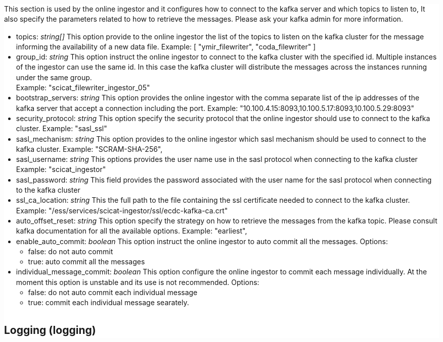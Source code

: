 This section is used by the online ingestor and it configures how to connect to the kafka server and which topics to listen to, It also specify the parameters related to how to retrieve the messages. Please ask your kafka admin for more information.

- topics: _string[]_
  This option provide to the online ingestor the list of the topics to listen on the kafka cluster for the message informing the availability of a new data file.
  Example: [ "ymir_filewriter", "coda_filewriter" ]
- group_id: _string_
  This option instruct the online ingestor to connect to the kafka cluster with the specified id. Multiple instances of the ingestor can use the same id. In this case the kafka cluster will distribute the messages across the instances running under the same group.  
  Example: "scicat_filewriter_ingestor_05"
- bootstrap_servers: _string_
  This option provides the online ingestor with the comma separate list of the ip addresses of the kafka server that accept a connection including the port.
  Example: "10.100.4.15:8093,10.100.5.17:8093,10.100.5.29:8093"
- security_protocol: _string_
  This option specify the security protocol that the online ingestor should use to connect to the kafka cluster.
  Example: "sasl_ssl"
- sasl_mechanism: _string_
  This option provides to the online ingestor which sasl mechanism should be used to connect to the kafka cluster.
  Example: "SCRAM-SHA-256",
- sasl_username: _string_
  This options provides the user name use in the sasl protocol when connecting to the kafka cluster
  Example: "scicat_ingestor"
- sasl_password: _string_
  This field provides the password associated with the user name for the sasl protocol when connecting to the kafka cluster
- ssl_ca_location: _string_
  This the full path to the file containing the ssl certificate needed to connect to the kafka cluster.
  Example: "/ess/services/scicat-ingestor/ssl/ecdc-kafka-ca.crt"
- auto_offset_reset: _string_
  This option specify the strategy on how to retrieve the messages from the kafka topic. Please consult kafka documentation for all the available options.
  Example: "earliest",
- enable_auto_commit: _boolean_
  This option instruct the online ingestor to auto commit all the messages.
  Options:
  - false: do not auto commit
  - true: auto commit all the messages
- individual_message_commit: _boolean_
  This option configure the online ingestor to commit each message individually. At the moment this option is unstable and its use is not recommended.
  Options:
  - false: do not auto commit each individual message
  - true: commit each individual message searately.

## Logging (logging)
